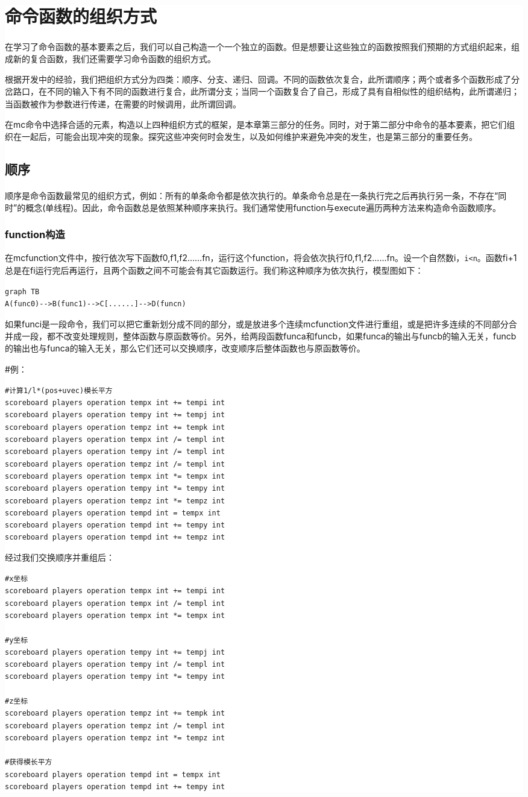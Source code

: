 # 命令函数的组织方式

在学习了命令函数的基本要素之后，我们可以自己构造一个一个独立的函数。但是想要让这些独立的函数按照我们预期的方式组织起来，组成新的复合函数，我们还需要学习命令函数的组织方式。

根据开发中的经验，我们把组织方式分为四类：顺序、分支、递归、回调。不同的函数依次复合，此所谓顺序；两个或者多个函数形成了分岔路口，在不同的输入下有不同的函数进行复合，此所谓分支；当同一个函数复合了自己，形成了具有自相似性的组织结构，此所谓递归；当函数被作为参数进行传递，在需要的时候调用，此所谓回调。

在mc命令中选择合适的元素，构造以上四种组织方式的框架，是本章第三部分的任务。同时，对于第二部分中命令的基本要素，把它们组织在一起后，可能会出现冲突的现象。探究这些冲突何时会发生，以及如何维护来避免冲突的发生，也是第三部分的重要任务。

## 顺序

顺序是命令函数最常见的组织方式，例如：所有的单条命令都是依次执行的。单条命令总是在一条执行完之后再执行另一条，不存在“同时”的概念(单线程)。因此，命令函数总是依照某种顺序来执行。我们通常使用function与execute遍历两种方法来构造命令函数顺序。

### function构造

在mcfunction文件中，按行依次写下函数f0,f1,f2......fn，运行这个function，将会依次执行f0,f1,f2......fn。设一个自然数i，`i<n`。函数fi+1总是在fi运行完后再运行，且两个函数之间不可能会有其它函数运行。我们称这种顺序为依次执行，模型图如下：

```mermaid
graph TB
A(func0)-->B(func1)-->C[......]-->D(funcn)
```

如果funci是一段命令，我们可以把它重新划分成不同的部分，或是放进多个连续mcfunction文件进行重组，或是把许多连续的不同部分合并成一段，都不改变处理规则，整体函数与原函数等价。另外，给两段函数funca和funcb，如果funca的输出与funcb的输入无关，funcb的输出也与funca的输入无关，那么它们还可以交换顺序，改变顺序后整体函数也与原函数等价。

\#例：

```mcfunction
#计算1/l*(pos+uvec)模长平方
scoreboard players operation tempx int += tempi int
scoreboard players operation tempy int += tempj int
scoreboard players operation tempz int += tempk int
scoreboard players operation tempx int /= templ int
scoreboard players operation tempy int /= templ int
scoreboard players operation tempz int /= templ int
scoreboard players operation tempx int *= tempx int
scoreboard players operation tempy int *= tempy int
scoreboard players operation tempz int *= tempz int
scoreboard players operation tempd int = tempx int
scoreboard players operation tempd int += tempy int
scoreboard players operation tempd int += tempz int
```

经过我们交换顺序并重组后：

```mcfunction
#x坐标
scoreboard players operation tempx int += tempi int
scoreboard players operation tempx int /= templ int
scoreboard players operation tempx int *= tempx int

#y坐标
scoreboard players operation tempy int += tempj int
scoreboard players operation tempy int /= templ int
scoreboard players operation tempy int *= tempy int

#z坐标
scoreboard players operation tempz int += tempk int
scoreboard players operation tempz int /= templ int
scoreboard players operation tempz int *= tempz int

#获得模长平方
scoreboard players operation tempd int = tempx int
scoreboard players operation tempd int += tempy int
```